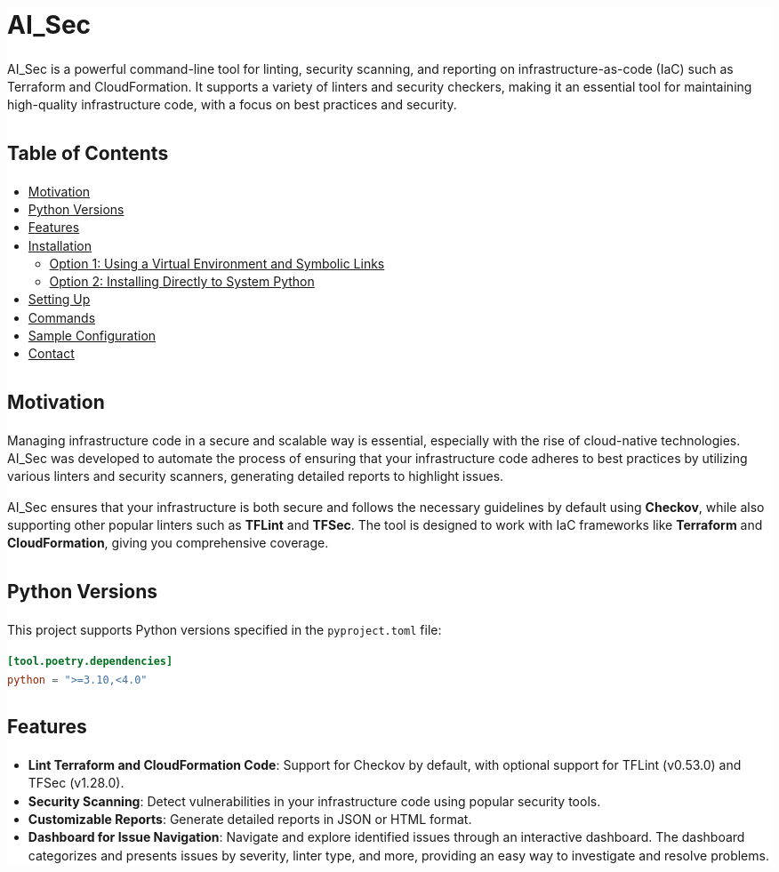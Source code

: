 # AI_Sec

AI_Sec is a powerful command-line tool for linting, security scanning, and reporting on infrastructure-as-code (IaC) such as Terraform and CloudFormation. It supports a variety of linters and security checkers, making it an essential tool for maintaining high-quality infrastructure code, with a focus on best practices and security.

## Table of Contents

- [Motivation](#motivation)
- [Python Versions](#python-versions)
- [Features](#features)
- [Installation](#installation)
  - [Option 1: Using a Virtual Environment and Symbolic Links](#option-1-using-a-virtual-environment-and-symbolic-links)
  - [Option 2: Installing Directly to System Python](#option-2-installing-directly-to-system-python)
- [Setting Up](#setting-up)
- [Commands](#commands)
- [Sample Configuration](#sample-configuration)
- [Contact](#contact)

## Motivation

Managing infrastructure code in a secure and scalable way is essential, especially with the rise of cloud-native technologies. AI_Sec was developed to automate the process of ensuring that your infrastructure code adheres to best practices by utilizing various linters and security scanners, generating detailed reports to highlight issues.

AI_Sec ensures that your infrastructure is both secure and follows the necessary guidelines by default using **Checkov**, while also supporting other popular linters such as **TFLint** and **TFSec**. The tool is designed to work with IaC frameworks like **Terraform** and **CloudFormation**, giving you comprehensive coverage.

## Python Versions

This project supports Python versions specified in the `pyproject.toml` file:

```toml
[tool.poetry.dependencies]
python = ">=3.10,<4.0"
```

## Features

- **Lint Terraform and CloudFormation Code**: Support for Checkov by default, with optional support for TFLint (v0.53.0) and TFSec (v1.28.0).
- **Security Scanning**: Detect vulnerabilities in your infrastructure code using popular security tools.
- **Customizable Reports**: Generate detailed reports in JSON or HTML format.
- **Dashboard for Issue Navigation**: Navigate and explore identified issues through an interactive dashboard. The dashboard categorizes and presents issues by severity, linter type, and more, providing an easy way to investigate and resolve problems.

